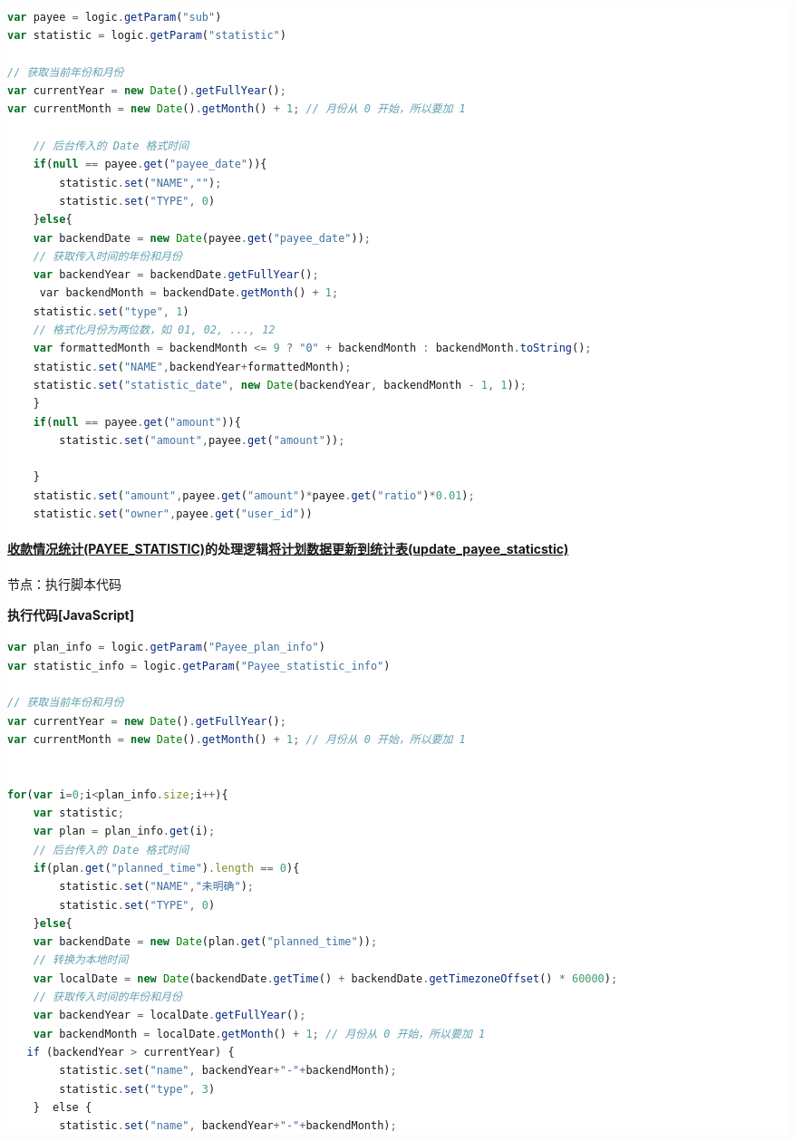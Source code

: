 ```javascript
var payee = logic.getParam("sub")
var statistic = logic.getParam("statistic")

// 获取当前年份和月份
var currentYear = new Date().getFullYear();
var currentMonth = new Date().getMonth() + 1; // 月份从 0 开始，所以要加 1

    // 后台传入的 Date 格式时间
    if(null == payee.get("payee_date")){
        statistic.set("NAME","");
        statistic.set("TYPE", 0)
    }else{
    var backendDate = new Date(payee.get("payee_date"));
    // 获取传入时间的年份和月份
    var backendYear = backendDate.getFullYear();
     var backendMonth = backendDate.getMonth() + 1;
    statistic.set("type", 1) 
    // 格式化月份为两位数，如 01, 02, ..., 12
    var formattedMonth = backendMonth <= 9 ? "0" + backendMonth : backendMonth.toString();
    statistic.set("NAME",backendYear+formattedMonth);
    statistic.set("statistic_date", new Date(backendYear, backendMonth - 1, 1));
    }
    if(null == payee.get("amount")){
        statistic.set("amount",payee.get("amount"));

    }
    statistic.set("amount",payee.get("amount")*payee.get("ratio")*0.01);
    statistic.set("owner",payee.get("user_id"))
```
#### [收款情况统计(PAYEE_STATISTIC)](module/crm/payee_statistic)的处理逻辑[将计划数据更新到统计表(update_payee_staticstic)](module/crm/payee_statistic/logic/update_payee_staticstic)

节点：执行脚本代码
<p class="panel-title"><b>执行代码[JavaScript]</b></p>

```javascript
var plan_info = logic.getParam("Payee_plan_info")
var statistic_info = logic.getParam("Payee_statistic_info")

// 获取当前年份和月份
var currentYear = new Date().getFullYear();
var currentMonth = new Date().getMonth() + 1; // 月份从 0 开始，所以要加 1


for(var i=0;i<plan_info.size;i++){
    var statistic; 
    var plan = plan_info.get(i);
    // 后台传入的 Date 格式时间
    if(plan.get("planned_time").length == 0){
        statistic.set("NAME","未明确");
        statistic.set("TYPE", 0)
    }else{
    var backendDate = new Date(plan.get("planned_time"));
    // 转换为本地时间
    var localDate = new Date(backendDate.getTime() + backendDate.getTimezoneOffset() * 60000);
    // 获取传入时间的年份和月份
    var backendYear = localDate.getFullYear();
    var backendMonth = localDate.getMonth() + 1; // 月份从 0 开始，所以要加 1
   if (backendYear > currentYear) {
        statistic.set("name", backendYear+"-"+backendMonth);
        statistic.set("type", 3)
    }  else {
        statistic.set("name", backendYear+"-"+backendMonth);
```
